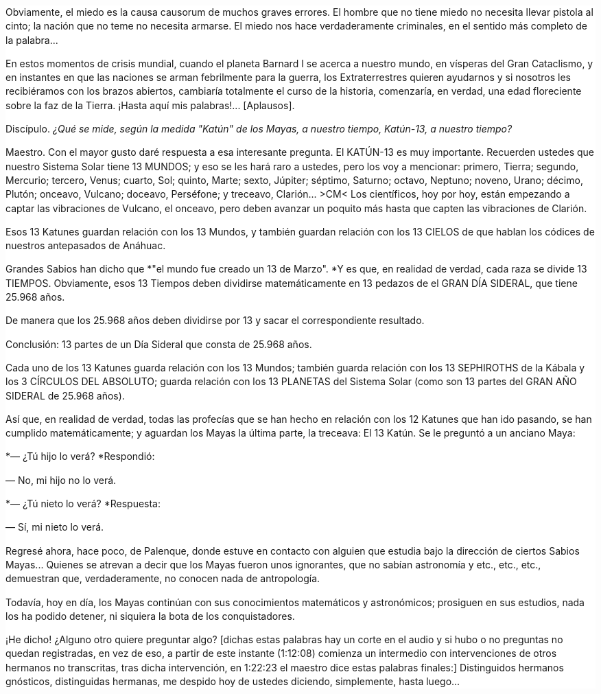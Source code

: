 Obviamente, el miedo es la causa causorum de muchos graves errores. El hombre que no tiene miedo no necesita llevar pistola al cinto; la nación que no teme no necesita armarse. El miedo nos hace verdaderamente criminales, en el sentido más completo de la palabra...

En estos momentos de crisis mundial, cuando el planeta Barnard I se acerca a nuestro mundo, en vísperas del Gran Cataclismo, y en instantes en que las naciones se arman febrilmente para la guerra, los Extraterrestres quieren ayudarnos y si nosotros les recibiéramos con los brazos abiertos, cambiaría totalmente el curso de la historia, comenzaría, en verdad, una edad floreciente sobre la faz de la Tierra. ¡Hasta aquí mis palabras!... [Aplausos].

Discípulo. *¿Qué se mide, según la medida "Katún" de los Mayas, a nuestro tiempo, Katún-13, a nuestro tiempo?*

Maestro. Con el mayor gusto daré respuesta a esa interesante pregunta. El KATÚN-13 es muy importante. Recuerden ustedes que nuestro Sistema Solar tiene 13 MUNDOS; y eso se les hará raro a ustedes, pero los voy a mencionar: primero, Tierra; segundo, Mercurio; tercero, Venus; cuarto, Sol; quinto, Marte; sexto, Júpiter; séptimo, Saturno; octavo, Neptuno; noveno, Urano; décimo, Plutón; onceavo, Vulcano; doceavo, Perséfone; y treceavo, Clarión... \>CM< Los científicos, hoy por hoy, están empezando a captar las vibraciones de Vulcano, el onceavo, pero deben avanzar un poquito más hasta que capten las vibraciones de Clarión.

Esos 13 Katunes guardan relación con los 13 Mundos, y también guardan relación con los 13 CIELOS de que hablan los códices de nuestros antepasados de Anáhuac.

Grandes Sabios han dicho que *"el mundo fue creado un 13 de Marzo". *Y es que, en realidad de verdad, cada raza se divide 13 TIEMPOS. Obviamente, esos 13 Tiempos deben dividirse matemáticamente en 13 pedazos de el GRAN DÍA SIDERAL, que tiene 25.968 años.

De manera que los 25.968 años deben dividirse por 13 y sacar el correspondiente resultado.

Conclusión: 13 partes de un Día Sideral que consta de 25.968 años.

Cada uno de los 13 Katunes guarda relación con los 13 Mundos; también guarda relación con los 13 SEPHIROTHS de la Kábala y los 3 CÍRCULOS DEL ABSOLUTO; guarda relación con los 13 PLANETAS del Sistema Solar (como son 13 partes del GRAN AÑO SIDERAL de 25.968 años).

Así que, en realidad de verdad, todas las profecías que se han hecho en relación con los 12 Katunes que han ido pasando, se han cumplido matemáticamente; y aguardan los Mayas la última parte, la treceava: El 13 Katún. Se le preguntó a un anciano Maya:

*— ¿Tú hijo lo verá? *Respondió:

— No, mi hijo no lo verá.

*— ¿Tú nieto lo verá? *Respuesta:

— Sí, mi nieto lo verá.

Regresé ahora, hace poco, de Palenque, donde estuve en contacto con alguien que estudia bajo la dirección de ciertos Sabios Mayas... Quienes se atrevan a decir que los Mayas fueron unos ignorantes, que no sabían astronomía y etc., etc., etc., demuestran que, verdaderamente, no conocen nada de antropología.

Todavía, hoy en día, los Mayas continúan con sus conocimientos matemáticos y astronómicos; prosiguen en sus estudios, nada los ha podido detener, ni siquiera la bota de los conquistadores.

¡He dicho! ¿Alguno otro quiere preguntar algo? [dichas estas palabras hay un corte en el audio y si hubo o no preguntas no quedan registradas, en vez de eso, a partir de este instante (1:12:08) comienza un intermedio con intervenciones de otros hermanos no transcritas, tras dicha intervención, en 1:22:23 el maestro dice estas palabras finales:] Distinguidos hermanos gnósticos, distinguidas hermanas, me despido hoy de ustedes diciendo, simplemente, hasta luego...
